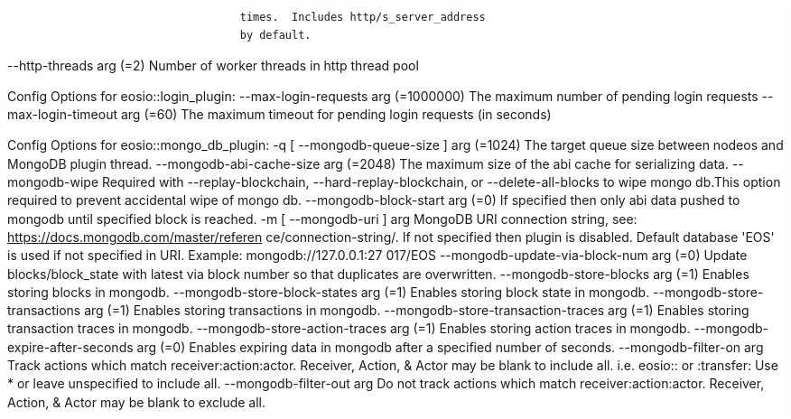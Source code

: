                                         times.  Includes http/s_server_address 
                                        by default.
  --http-threads arg (=2)               Number of worker threads in http thread
                                        pool

Config Options for eosio::login_plugin:
  --max-login-requests arg (=1000000)   The maximum number of pending login 
                                        requests
  --max-login-timeout arg (=60)         The maximum timeout for pending login 
                                        requests (in seconds)

Config Options for eosio::mongo_db_plugin:
  -q [ --mongodb-queue-size ] arg (=1024)
                                        The target queue size between nodeos 
                                        and MongoDB plugin thread.
  --mongodb-abi-cache-size arg (=2048)  The maximum size of the abi cache for 
                                        serializing data.
  --mongodb-wipe                        Required with --replay-blockchain, 
                                        --hard-replay-blockchain, or 
                                        --delete-all-blocks to wipe mongo 
                                        db.This option required to prevent 
                                        accidental wipe of mongo db.
  --mongodb-block-start arg (=0)        If specified then only abi data pushed 
                                        to mongodb until specified block is 
                                        reached.
  -m [ --mongodb-uri ] arg              MongoDB URI connection string, see: 
                                        https://docs.mongodb.com/master/referen
                                        ce/connection-string/. If not specified
                                        then plugin is disabled. Default 
                                        database 'EOS' is used if not specified
                                        in URI. Example: mongodb://127.0.0.1:27
                                        017/EOS
  --mongodb-update-via-block-num arg (=0)
                                        Update blocks/block_state with latest 
                                        via block number so that duplicates are
                                        overwritten.
  --mongodb-store-blocks arg (=1)       Enables storing blocks in mongodb.
  --mongodb-store-block-states arg (=1) Enables storing block state in mongodb.
  --mongodb-store-transactions arg (=1) Enables storing transactions in 
                                        mongodb.
  --mongodb-store-transaction-traces arg (=1)
                                        Enables storing transaction traces in 
                                        mongodb.
  --mongodb-store-action-traces arg (=1)
                                        Enables storing action traces in 
                                        mongodb.
  --mongodb-expire-after-seconds arg (=0)
                                        Enables expiring data in mongodb after 
                                        a specified number of seconds.
  --mongodb-filter-on arg               Track actions which match 
                                        receiver:action:actor. Receiver, 
                                        Action, & Actor may be blank to include
                                        all. i.e. eosio:: or :transfer:  Use * 
                                        or leave unspecified to include all.
  --mongodb-filter-out arg              Do not track actions which match 
                                        receiver:action:actor. Receiver, 
                                        Action, & Actor may be blank to exclude
                                        all.
